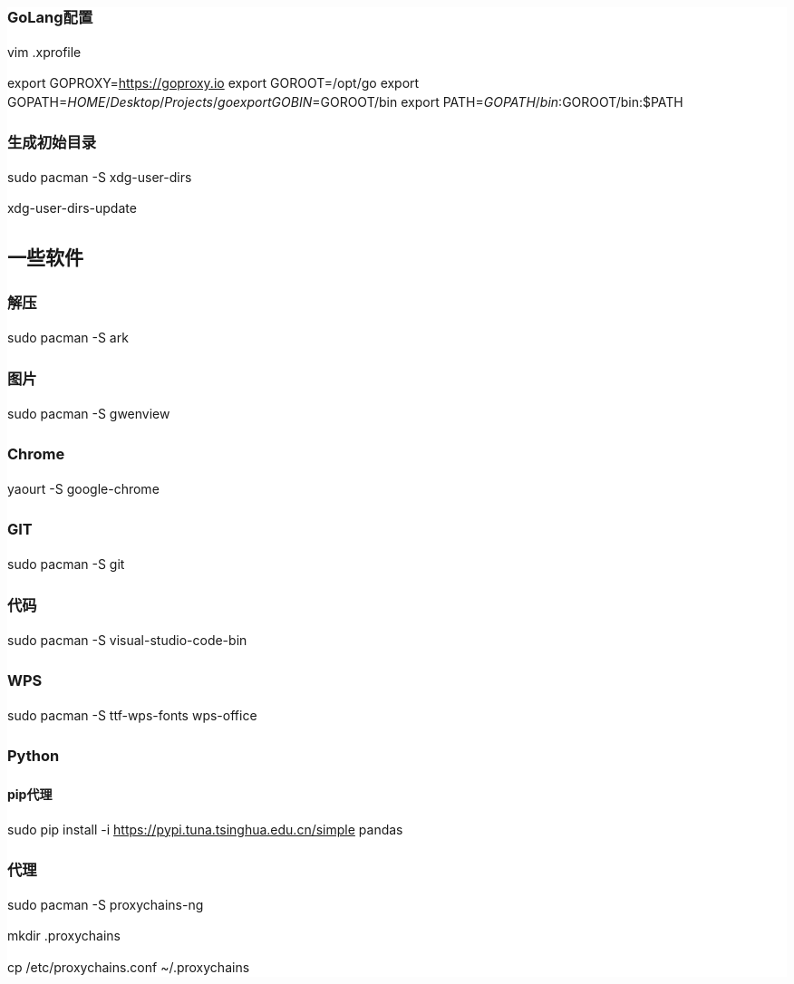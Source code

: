 

### GoLang配置

vim .xprofile

export GOPROXY=https://goproxy.io
export GOROOT=/opt/go
export GOPATH=$HOME/Desktop/Projects/go
export GOBIN=$GOROOT/bin
export PATH=$GOPATH/bin:$GOROOT/bin:$PATH



### 生成初始目录

sudo pacman -S xdg-user-dirs

xdg-user-dirs-update



## 一些软件

### 解压

sudo pacman -S ark

### 图片

sudo pacman -S gwenview

### Chrome

yaourt -S google-chrome

### GIT

sudo pacman -S git

### 代码

sudo pacman -S visual-studio-code-bin

### WPS

sudo pacman -S ttf-wps-fonts wps-office

### Python

#### pip代理

sudo pip install -i https://pypi.tuna.tsinghua.edu.cn/simple pandas

### 代理

sudo pacman -S proxychains-ng

mkdir .proxychains

cp /etc/proxychains.conf ~/.proxychains

